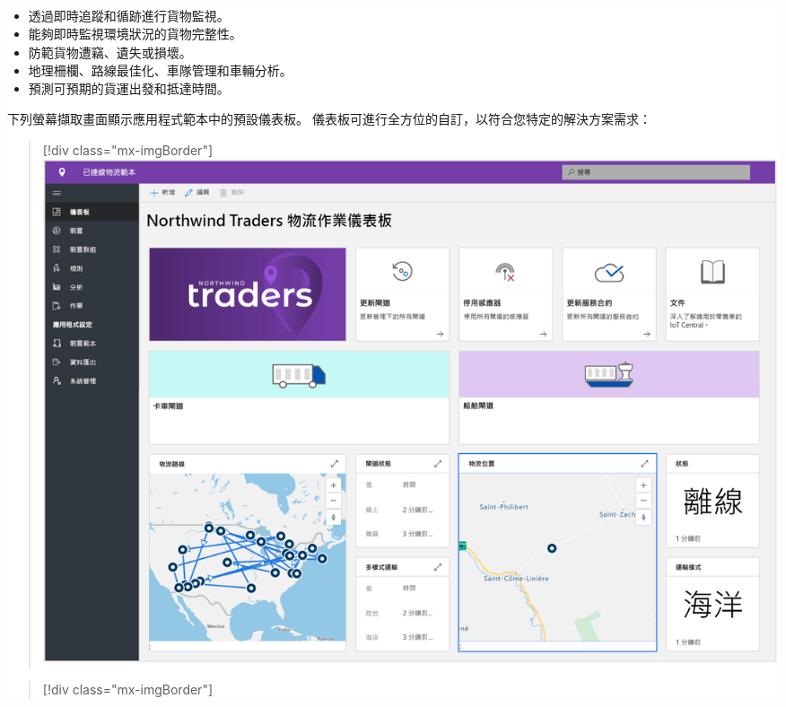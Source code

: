 * 透過即時追蹤和循跡進行貨物監視。 
* 能夠即時監視環境狀況的貨物完整性。
* 防範貨物遭竊、遺失或損壞。
* 地理柵欄、路線最佳化、車隊管理和車輛分析。
* 預測可預期的貨運出發和抵達時間。

下列螢幕擷取畫面顯示應用程式範本中的預設儀表板。 儀表板可進行全方位的自訂，以符合您特定的解決方案需求：

> [!div class="mx-imgBorder"]
> ![聯網物流儀表板](./media/overview-iot-central-retail/connected-logistics-dashboard1.png)

> [!div class="mx-imgBorder"]